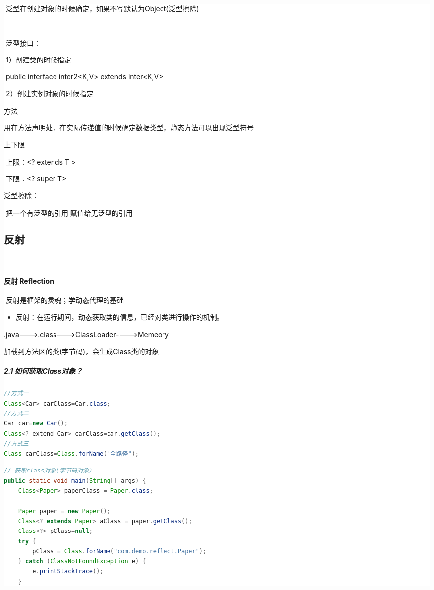 ​	泛型在创建对象的时候确定，如果不写默认为Object(泛型擦除)	

​	

​	泛型接口：

​	1）创建类的时候指定 

​			public interface inter2<K,V> extends inter<K,V>  			

​	2）创建实例对象的时候指定



方法

​	用在方法声明处，在实际传递值的时候确定数据类型，静态方法可以出现泛型符号



上下限

​	上限：<? extends T >

​	下限：<? super T>



泛型擦除：

​	把一个有泛型的引用 赋值给无泛型的引用



## 反射 

​	

#### 反射 Reflection

​		反射是框架的灵魂；学动态代理的基础

- 反射：在运行期间，动态获取类的信息，已经对类进行操作的机制。



.java--->.class--->ClassLoader---->Memeory

加载到方法区的类(字节码)，会生成Class类的对象



##### 2.1 如何获取Class对象？

```java
//方式一
Class<Car> carClass=Car.class;
//方式二
Car car=new Car();
Class<? extend Car> carClass=car.getClass();
//方式三
Class carClass=Class.forName("全路径");
```

```java
// 获取class对象(字节码对象)
public static void main(String[] args) {
    Class<Paper> paperClass = Paper.class;

    Paper paper = new Paper();
    Class<? extends Paper> aClass = paper.getClass();
    Class<?> pClass=null;
    try {
        pClass = Class.forName("com.demo.reflect.Paper");
    } catch (ClassNotFoundException e) {
        e.printStackTrace();
    }

```